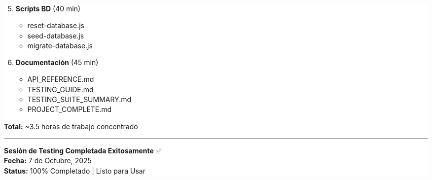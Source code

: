 5. **Scripts BD** (40 min)
   - reset-database.js
   - seed-database.js
   - migrate-database.js

6. **Documentación** (45 min)
   - API_REFERENCE.md
   - TESTING_GUIDE.md
   - TESTING_SUITE_SUMMARY.md
   - PROJECT_COMPLETE.md

**Total:** ~3.5 horas de trabajo concentrado

---

**Sesión de Testing Completada Exitosamente** ✅  
**Fecha:** 7 de Octubre, 2025  
**Status:** 100% Completado | Listo para Usar
